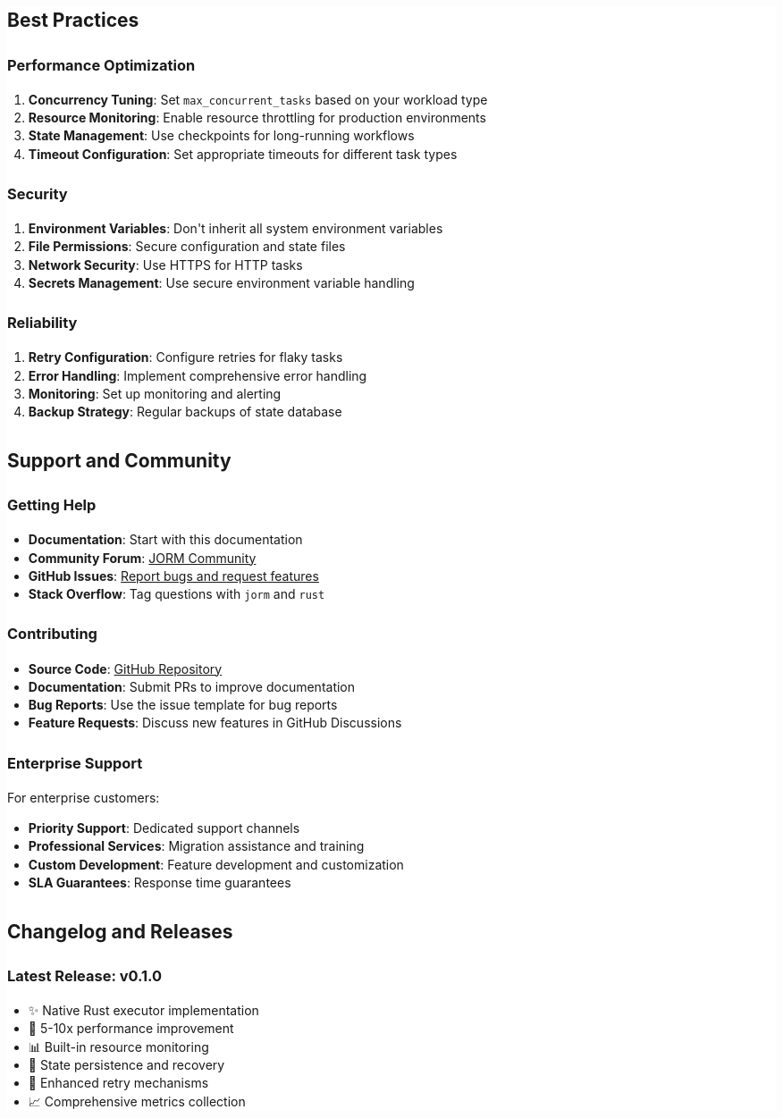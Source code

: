 ## Best Practices

### Performance Optimization
1. **Concurrency Tuning**: Set `max_concurrent_tasks` based on your workload type
2. **Resource Monitoring**: Enable resource throttling for production environments
3. **State Management**: Use checkpoints for long-running workflows
4. **Timeout Configuration**: Set appropriate timeouts for different task types

### Security
1. **Environment Variables**: Don't inherit all system environment variables
2. **File Permissions**: Secure configuration and state files
3. **Network Security**: Use HTTPS for HTTP tasks
4. **Secrets Management**: Use secure environment variable handling

### Reliability
1. **Retry Configuration**: Configure retries for flaky tasks
2. **Error Handling**: Implement comprehensive error handling
3. **Monitoring**: Set up monitoring and alerting
4. **Backup Strategy**: Regular backups of state database

## Support and Community

### Getting Help
- **Documentation**: Start with this documentation
- **Community Forum**: [JORM Community](https://community.jorm.dev)
- **GitHub Issues**: [Report bugs and request features](https://github.com/your-org/jorm/issues)
- **Stack Overflow**: Tag questions with `jorm` and `rust`

### Contributing
- **Source Code**: [GitHub Repository](https://github.com/your-org/jorm)
- **Documentation**: Submit PRs to improve documentation
- **Bug Reports**: Use the issue template for bug reports
- **Feature Requests**: Discuss new features in GitHub Discussions

### Enterprise Support
For enterprise customers:
- **Priority Support**: Dedicated support channels
- **Professional Services**: Migration assistance and training
- **Custom Development**: Feature development and customization
- **SLA Guarantees**: Response time guarantees

## Changelog and Releases

### Latest Release: v0.1.0
- ✨ Native Rust executor implementation
- 🚀 5-10x performance improvement
- 📊 Built-in resource monitoring
- 💾 State persistence and recovery
- 🔄 Enhanced retry mechanisms
- 📈 Comprehensive metrics collection
